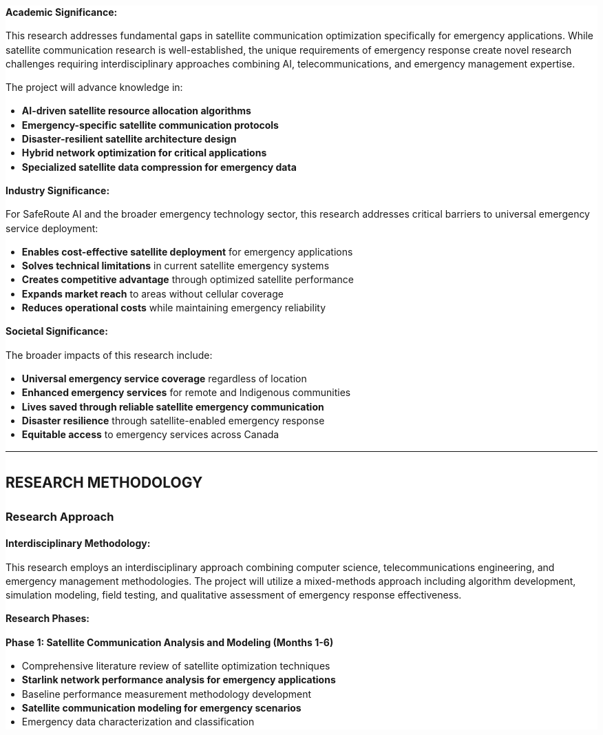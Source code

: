 **Academic Significance:**

This research addresses fundamental gaps in satellite communication optimization specifically for emergency applications. While satellite communication research is well-established, the unique requirements of emergency response create novel research challenges requiring interdisciplinary approaches combining AI, telecommunications, and emergency management expertise.

The project will advance knowledge in:
- **AI-driven satellite resource allocation algorithms**
- **Emergency-specific satellite communication protocols**
- **Disaster-resilient satellite architecture design**
- **Hybrid network optimization for critical applications**
- **Specialized satellite data compression for emergency data**

**Industry Significance:**

For SafeRoute AI and the broader emergency technology sector, this research addresses critical barriers to universal emergency service deployment:
- **Enables cost-effective satellite deployment** for emergency applications
- **Solves technical limitations** in current satellite emergency systems
- **Creates competitive advantage** through optimized satellite performance
- **Expands market reach** to areas without cellular coverage
- **Reduces operational costs** while maintaining emergency reliability

**Societal Significance:**

The broader impacts of this research include:
- **Universal emergency service coverage** regardless of location
- **Enhanced emergency services** for remote and Indigenous communities
- **Lives saved through reliable satellite emergency communication**
- **Disaster resilience** through satellite-enabled emergency response
- **Equitable access** to emergency services across Canada

---

## RESEARCH METHODOLOGY

### Research Approach

**Interdisciplinary Methodology:**

This research employs an interdisciplinary approach combining computer science, telecommunications engineering, and emergency management methodologies. The project will utilize a mixed-methods approach including algorithm development, simulation modeling, field testing, and qualitative assessment of emergency response effectiveness.

**Research Phases:**

**Phase 1: Satellite Communication Analysis and Modeling (Months 1-6)**
- Comprehensive literature review of satellite optimization techniques
- **Starlink network performance analysis for emergency applications**
- Baseline performance measurement methodology development
- **Satellite communication modeling for emergency scenarios**
- Emergency data characterization and classification
